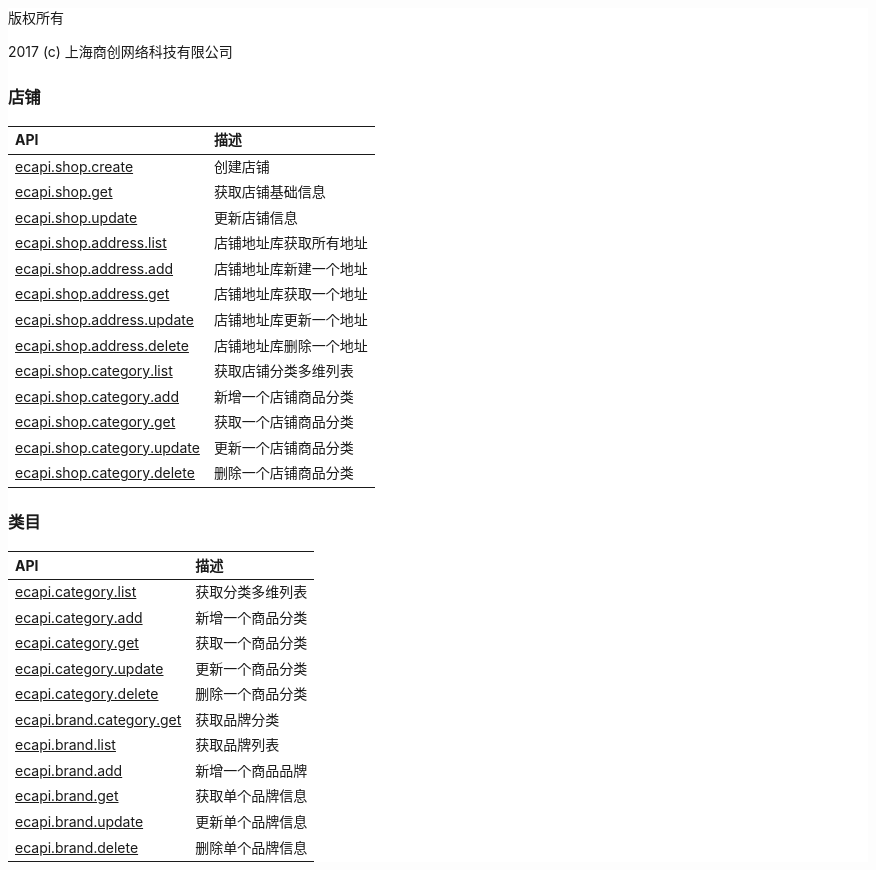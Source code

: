 版权所有

2017 (c) 上海商创网络科技有限公司

### 店铺

| API                                                         | 描述                 |
|:------------------------------------------------------------|:--------------------|
| [ecapi.shop.create](ecapi.shop.create.md)                   | 创建店铺             |
| [ecapi.shop.get](ecapi.shop.get.md)                         | 获取店铺基础信息      |
| [ecapi.shop.update](ecapi.shop.update.md)                   | 更新店铺信息          |
| [ecapi.shop.address.list](ecapi.shop.address.list.md)       | 店铺地址库获取所有地址 |
| [ecapi.shop.address.add](ecapi.shop.address.add.md)         | 店铺地址库新建一个地址 |
| [ecapi.shop.address.get](ecapi.shop.address.get.md)         | 店铺地址库获取一个地址 |
| [ecapi.shop.address.update](ecapi.shop.address.update.md)   | 店铺地址库更新一个地址 |
| [ecapi.shop.address.delete](ecapi.shop.address.delete.md)   | 店铺地址库删除一个地址 |
| [ecapi.shop.category.list](ecapi.shop.category.list.md)     | 获取店铺分类多维列表   |
| [ecapi.shop.category.add](ecapi.shop.category.add.md)       | 新增一个店铺商品分类   |
| [ecapi.shop.category.get](ecapi.shop.category.get.md)       | 获取一个店铺商品分类   |
| [ecapi.shop.category.update](ecapi.shop.category.update.md) | 更新一个店铺商品分类   |
| [ecapi.shop.category.delete](ecapi.shop.category.delete.md) | 删除一个店铺商品分类   |

### 类目

| API                                                     | 描述            |
|:--------------------------------------------------------|:---------------|
| [ecapi.category.list](ecapi.category.list.md)           | 获取分类多维列表 |
| [ecapi.category.add](ecapi.category.add.md)             | 新增一个商品分类 |
| [ecapi.category.get](ecapi.category.get.md)             | 获取一个商品分类 |
| [ecapi.category.update](ecapi.category.update.md)       | 更新一个商品分类 |
| [ecapi.category.delete](ecapi.category.delete.md)       | 删除一个商品分类 |
| [ecapi.brand.category.get](ecapi.brand.category.get.md) | 获取品牌分类     |
| [ecapi.brand.list](ecapi.brand.list.md)                 | 获取品牌列表     |
| [ecapi.brand.add](ecapi.brand.add.md)                   | 新增一个商品品牌 |
| [ecapi.brand.get](ecapi.brand.get.md)                   | 获取单个品牌信息 |
| [ecapi.brand.update](ecapi.brand.update.md)             | 更新单个品牌信息 |
| [ecapi.brand.delete](ecapi.brand.delete.md)             | 删除单个品牌信息 |

